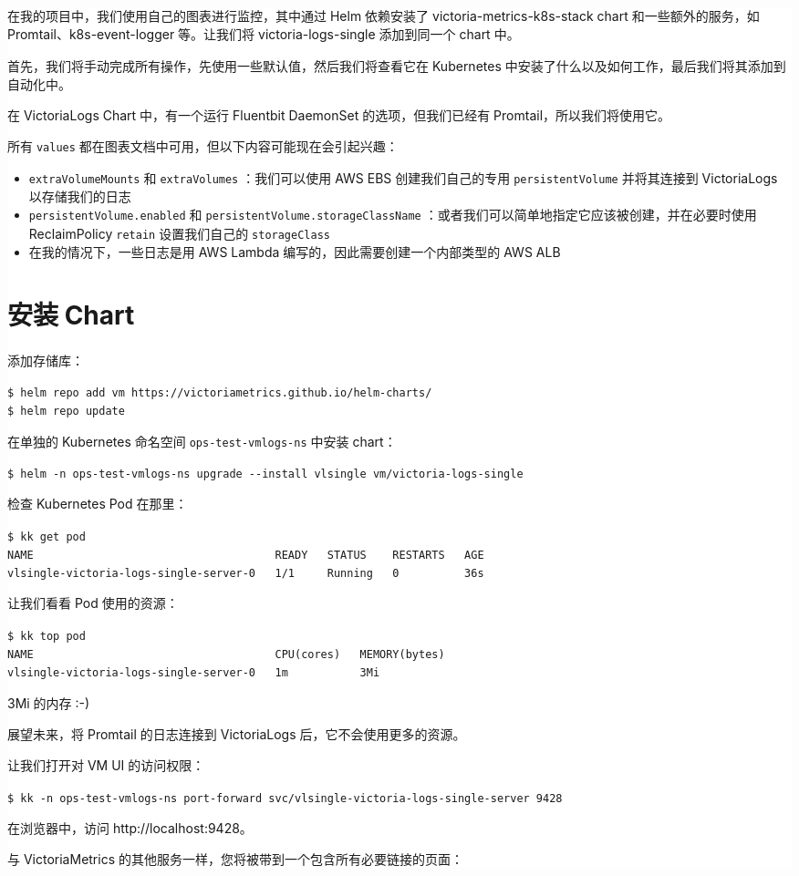 在我的项目中，我们使用自己的图表进行监控，其中通过 Helm 依赖安装了 victoria-metrics-k8s-stack chart 和一些额外的服务，如 Promtail、k8s-event-logger 等。让我们将 victoria-logs-single 添加到同一个 chart 中。

首先，我们将手动完成所有操作，先使用一些默认值，然后我们将查看它在 Kubernetes 中安装了什么以及如何工作，最后我们将其添加到自动化中。

在 VictoriaLogs Chart 中，有一个运行 Fluentbit DaemonSet 的选项，但我们已经有 Promtail，所以我们将使用它。

所有 `values` 都在图表文档中可用，但以下内容可能现在会引起兴趣：

- `extraVolumeMounts` 和 `extraVolumes` ：我们可以使用 AWS EBS 创建我们自己的专用 `persistentVolume` 并将其连接到 VictoriaLogs 以存储我们的日志
- `persistentVolume.enabled` 和 `persistentVolume.storageClassName` ：或者我们可以简单地指定它应该被创建，并在必要时使用 ReclaimPolicy `retain` 设置我们自己的 `storageClass`
- 在我的情况下，一些日志是用 AWS Lambda 编写的，因此需要创建一个内部类型的 AWS ALB

# 安装 Chart

添加存储库：

```
$ helm repo add vm https://victoriametrics.github.io/helm-charts/
$ helm repo update
```

在单独的 Kubernetes 命名空间 `ops-test-vmlogs-ns` 中安装 chart：

```
$ helm -n ops-test-vmlogs-ns upgrade --install vlsingle vm/victoria-logs-single
```

检查 Kubernetes Pod 在那里：

```
$ kk get pod
NAME                                     READY   STATUS    RESTARTS   AGE
vlsingle-victoria-logs-single-server-0   1/1     Running   0          36s
```

让我们看看 Pod 使用的资源：

```
$ kk top pod
NAME                                     CPU(cores)   MEMORY(bytes)
vlsingle-victoria-logs-single-server-0   1m           3Mi
```

3Mi 的内存 :-)

展望未来，将 Promtail 的日志连接到 VictoriaLogs 后，它不会使用更多的资源。

让我们打开对 VM UI 的访问权限：

```
$ kk -n ops-test-vmlogs-ns port-forward svc/vlsingle-victoria-logs-single-server 9428
```

在浏览器中，访问 http://localhost:9428。

与 VictoriaMetrics 的其他服务一样，您将被带到一个包含所有必要链接的页面：
